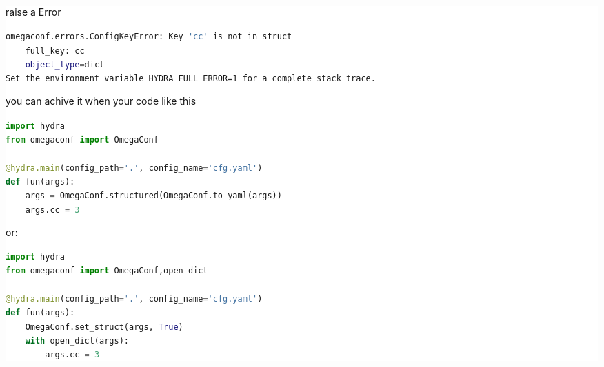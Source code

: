 raise a Error

```bash
omegaconf.errors.ConfigKeyError: Key 'cc' is not in struct
	full_key: cc
	object_type=dict
Set the environment variable HYDRA_FULL_ERROR=1 for a complete stack trace.
```

you can achive it when your code like this

```python
import hydra
from omegaconf import OmegaConf

@hydra.main(config_path='.', config_name='cfg.yaml')
def fun(args):
    args = OmegaConf.structured(OmegaConf.to_yaml(args))
    args.cc = 3
```

or:

```python
import hydra
from omegaconf import OmegaConf,open_dict

@hydra.main(config_path='.', config_name='cfg.yaml')
def fun(args):
    OmegaConf.set_struct(args, True)
    with open_dict(args):
        args.cc = 3
```

